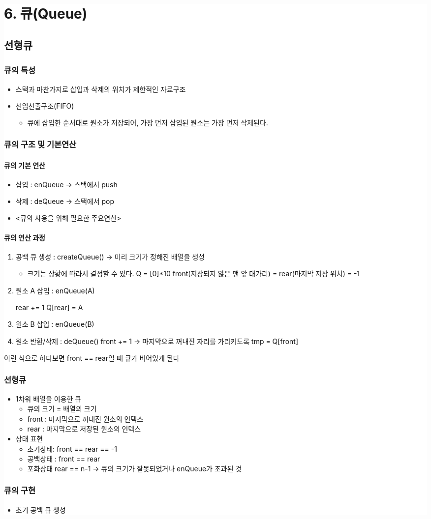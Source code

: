 # 6. 큐(Queue)

## 선형큐

### 큐의 특성

- 스택과 마찬가지로 삽입과 삭제의 위치가 제한적인 자료구조

- 선입선출구조(FIFO)
  - 큐에 삽입한 순서대로 원소가 저장되어, 가장 먼저 삽입된 원소는 가장 먼저 삭제된다.

### 큐의 구조 및 기본연산

#### 큐의 기본 연산

- 삽입 : enQueue -> 스택에서 push
- 삭제 : deQueue -> 스택에서 pop

- <큐의 사용을 위해 필요한 주요연산>

#### 큐의 연산 과정

1. 공백 큐 생성 : createQueue() -> 미리 크기가 정해진 배열을 생성
   - 크기는 상황에 따라서 결정할 수 있다.
     Q = [0]\*10
     front(저장되지 않은 맨 앞 대가리) = rear(마지막 저장 위치) = -1
2. 원소 A 삽입 : enQueue(A)

   rear += 1
   Q[rear] = A

3. 원소 B 삽입 : enQueue(B)
4. 원소 반환/삭제 : deQueue()
   front += 1 -> 마지막으로 꺼내진 자리를 가리키도록
   tmp = Q[front]

이런 식으로 하다보면 front == rear일 때 큐가 비어있게 된다

### 선형큐

- 1차워 배열을 이용한 큐
  - 큐의 크기 = 배열의 크기
  - front : 마지막으로 꺼내진 원소의 인덱스
  - rear : 마지막으로 저장된 원소의 인덱스
- 상태 표현
  - 초기상태: front == rear == -1
  - 공백상태 : front == rear
  - 포화상태 rear == n-1 -> 큐의 크기가 잘못되었거나 enQueue가 초과된 것

### 큐의 구현

- 초기 공백 큐 생성
